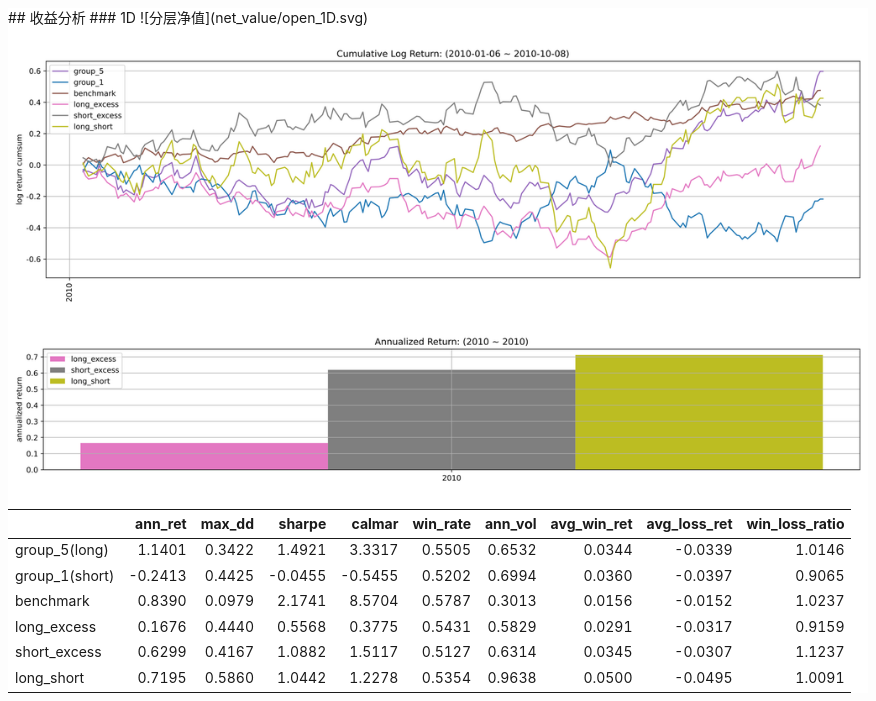 <div style="page-break-after: always;"></div>
## 收益分析
### 1D
![分层净值](net_value/open_1D.svg)

![累计对数收益率](net_value/open_1D_log_return.svg)

![分层超额年化收益](net_value/open_1D_ann_ret.svg)

|                |   ann_ret |   max_dd |   sharpe |   calmar |   win_rate |   ann_vol |   avg_win_ret |   avg_loss_ret |   win_loss_ratio |
|:---------------|----------:|---------:|---------:|---------:|-----------:|----------:|--------------:|---------------:|-----------------:|
| group_5(long)  |    1.1401 |   0.3422 |   1.4921 |   3.3317 |     0.5505 |    0.6532 |        0.0344 |        -0.0339 |           1.0146 |
| group_1(short) |   -0.2413 |   0.4425 |  -0.0455 |  -0.5455 |     0.5202 |    0.6994 |        0.0360 |        -0.0397 |           0.9065 |
| benchmark      |    0.8390 |   0.0979 |   2.1741 |   8.5704 |     0.5787 |    0.3013 |        0.0156 |        -0.0152 |           1.0237 |
| long_excess    |    0.1676 |   0.4440 |   0.5568 |   0.3775 |     0.5431 |    0.5829 |        0.0291 |        -0.0317 |           0.9159 |
| short_excess   |    0.6299 |   0.4167 |   1.0882 |   1.5117 |     0.5127 |    0.6314 |        0.0345 |        -0.0307 |           1.1237 |
| long_short     |    0.7195 |   0.5860 |   1.0442 |   1.2278 |     0.5354 |    0.9638 |        0.0500 |        -0.0495 |           1.0091 |
